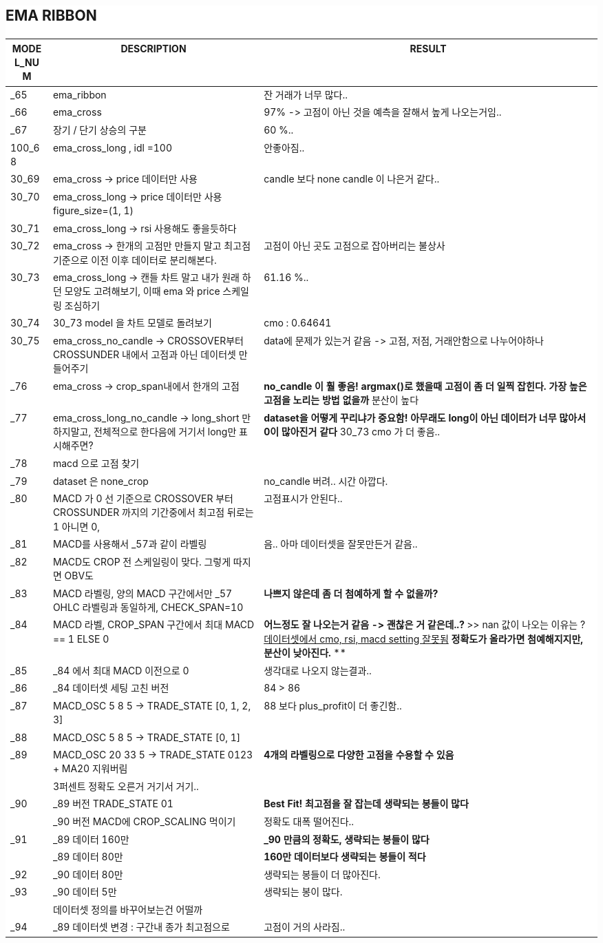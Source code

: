 ## EMA RIBBON

| MODEL_NUM     | DESCRIPTION                                                  | RESULT                                                       |
| ------------- | ------------------------------------------------------------ | ------------------------------------------------------------ |
| _65           | ema_ribbon                                                   | 잔 거래가 너무 많다..                                        |
| _66           | ema_cross                                                    | 97% -> 고점이 아닌 것을 예측을 잘해서 높게 나오는거임..      |
| _67           | 장기 / 단기 상승의 구분                                      | 60 %..                                                       |
| 100_68        | ema_cross_long , idl =100                                    | 안좋아짐..                                                   |
| 30_69         | ema_cross -> price 데이터만 사용                             | candle 보다 none candle 이 나은거 같다..                     |
| 30_70         | ema_cross_long -> price 데이터만 사용 figure_size=(1, 1)     |                                                              |
| 30_71         | ema_cross_long -> rsi 사용해도 좋을듯하다                    |                                                              |
| 30_72         | ema_cross -> 한개의 고점만 만들지 말고 최고점 기준으로 이전 이후 데이터로 분리해본다. | 고점이 아닌 곳도 고점으로 잡아버리는 불상사                  |
| 30_73         | ema_cross_long -> 캔들 차트 말고 내가 원래 하던 모양도 고려해보기, 이때 ema 와 price 스케일링 조심하기 | 61.16 %..                                                    |
| 30_74         | 30_73 model 을 차트 모델로 돌려보기                          | cmo : 0.64641                                                |
| 30_75         | ema_cross_no_candle -> CROSSOVER부터 CROSSUNDER 내에서 고점과 아닌 데이터셋 만들어주기 | data에 문제가 있는거 같음 -> 고점, 저점, 거래안함으로 나누어야하나 |
| _76           | ema_cross -> crop_span내에서 한개의 고점                     | **no_candle 이 훨 좋음! argmax()로 했을때 고점이 좀 더 일찍 잡힌다. 가장 높은 고점을 노리는 방법 없을까** 분산이 높다 |
| _77           | ema_cross_long_no_candle -> long_short 만 하지말고, 전체적으로 한다음에 거기서 long만 표시해주면? | **dataset을 어떻게 꾸리냐가 중요함! 아무래도 long이 아닌 데이터가 너무 많아서 0이 많아진거 같다** 30_73 cmo 가 더 좋음.. |
| _78           | macd 으로 고점 찾기                                          |                                                              |
| _79           | dataset 은 none_crop                                         | no_candle 버려.. 시간 아깝다.                                |
| _80           | MACD 가 0 선 기준으로 CROSSOVER 부터 CROSSUNDER 까지의 기간중에서 최고점 뒤로는 1 아니면 0, | 고점표시가 안된다..                                          |
| _81           | MACD를 사용해서 _57과 같이 라벨링                            | 음.. 아마 데이터셋을 잘못만든거 같음..                       |
| _82           | MACD도 CROP 전 스케일링이 맞다. 그렇게 따지면 OBV도          |                                                              |
| _83           | MACD 라벨링, 양의 MACD 구간에서만 _57 OHLC 라벨링과 동일하게, CHECK_SPAN=10 | **나쁘지 않은데 좀 더 첨예하게 할 수 없을까?**               |
| _84           | MACD 라벨, CROP_SPAN 구간에서 최대 MACD == 1 ELSE 0          | **어느정도 잘 나오는거 같음 -> 괜찮은 거 같은데..?** >> nan 값이 나오는 이유는 ? <u>데이터셋에서 cmo, rsi, macd setting 잘못됨</u> **정확도가 올라가면 첨예해지지만, 분산이 낮아진다.** ** |
| _85           | _84 에서 최대 MACD 이전으로 0                                | 생각대로 나오지 않는결과..                                   |
| _86           | _84 데이터셋 세팅 고친 버전                                  | 84 > 86                                                      |
| _87           | MACD_OSC 5 8 5 -> TRADE_STATE [0, 1, 2, 3]                   | 88 보다 plus_profit이 더 좋긴함..                            |
| _88           | MACD_OSC 5 8 5 -> TRADE_STATE [0, 1]                         |                                                              |
| _89           | MACD_OSC 20 33 5 -> TRADE_STATE 0123 + MA20 지워버림         | **4개의 라벨링으로 다양한 고점을 수용할 수 있음**            |
|               | 3퍼센트 정확도 오른거 거기서 거기..                          |                                                              |
| _90           | _89 버전 TRADE_STATE 01                                      | **Best Fit! 최고점을 잘 잡는데 생략되는 봉들이 많다**        |
|               | _90 버전 MACD에 CROP_SCALING 먹이기                          | 정확도 대폭 떨어진다..                                       |
| _91           | _89 데이터 160만                                             | **_90 만큼의 정확도, 생략되는 봉들이 많다**                  |
|               | _89 데이터 80만                                              | **160만 데이터보다 생략되는 봉들이 적다**                    |
| _92           | _90 데이터 80만                                              | 생략되는 봉들이 더 많아진다.                                 |
| _93           | _90 데이터 5만                                               | 생략되는 봉이 많다.                                          |
|               | 데이터셋 정의를 바꾸어보는건 어떨까                          |                                                              |
| _94           | _89 데이터셋 변경 : 구간내 종가 최고점으로                   | 고점이 거의 사라짐..                                         |